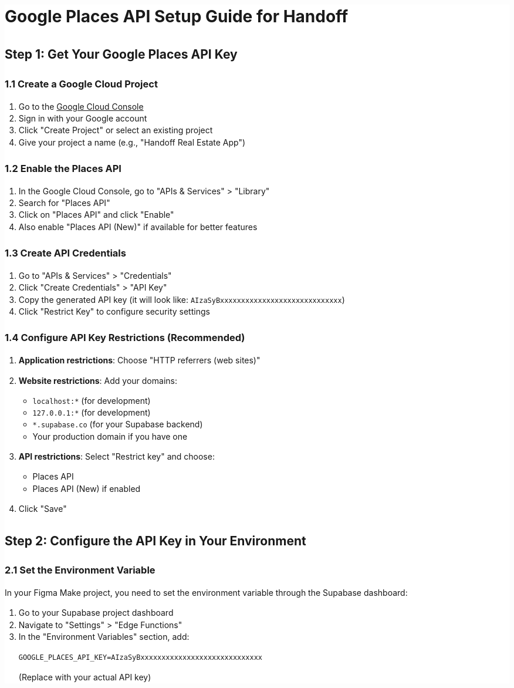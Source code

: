 # Google Places API Setup Guide for Handoff

## Step 1: Get Your Google Places API Key

### 1.1 Create a Google Cloud Project
1. Go to the [Google Cloud Console](https://console.cloud.google.com/)
2. Sign in with your Google account
3. Click "Create Project" or select an existing project
4. Give your project a name (e.g., "Handoff Real Estate App")

### 1.2 Enable the Places API
1. In the Google Cloud Console, go to "APIs & Services" > "Library"
2. Search for "Places API"
3. Click on "Places API" and click "Enable"
4. Also enable "Places API (New)" if available for better features

### 1.3 Create API Credentials
1. Go to "APIs & Services" > "Credentials"
2. Click "Create Credentials" > "API Key"
3. Copy the generated API key (it will look like: `AIzaSyBxxxxxxxxxxxxxxxxxxxxxxxxxxxxx`)
4. Click "Restrict Key" to configure security settings

### 1.4 Configure API Key Restrictions (Recommended)
1. **Application restrictions**: Choose "HTTP referrers (web sites)"
2. **Website restrictions**: Add your domains:
   - `localhost:*` (for development)
   - `127.0.0.1:*` (for development)
   - `*.supabase.co` (for your Supabase backend)
   - Your production domain if you have one

3. **API restrictions**: Select "Restrict key" and choose:
   - Places API
   - Places API (New) if enabled

4. Click "Save"

## Step 2: Configure the API Key in Your Environment

### 2.1 Set the Environment Variable
In your Figma Make project, you need to set the environment variable through the Supabase dashboard:

1. Go to your Supabase project dashboard
2. Navigate to "Settings" > "Edge Functions"
3. In the "Environment Variables" section, add:
   ```
   GOOGLE_PLACES_API_KEY=AIzaSyBxxxxxxxxxxxxxxxxxxxxxxxxxxxxx
   ```
   (Replace with your actual API key)
